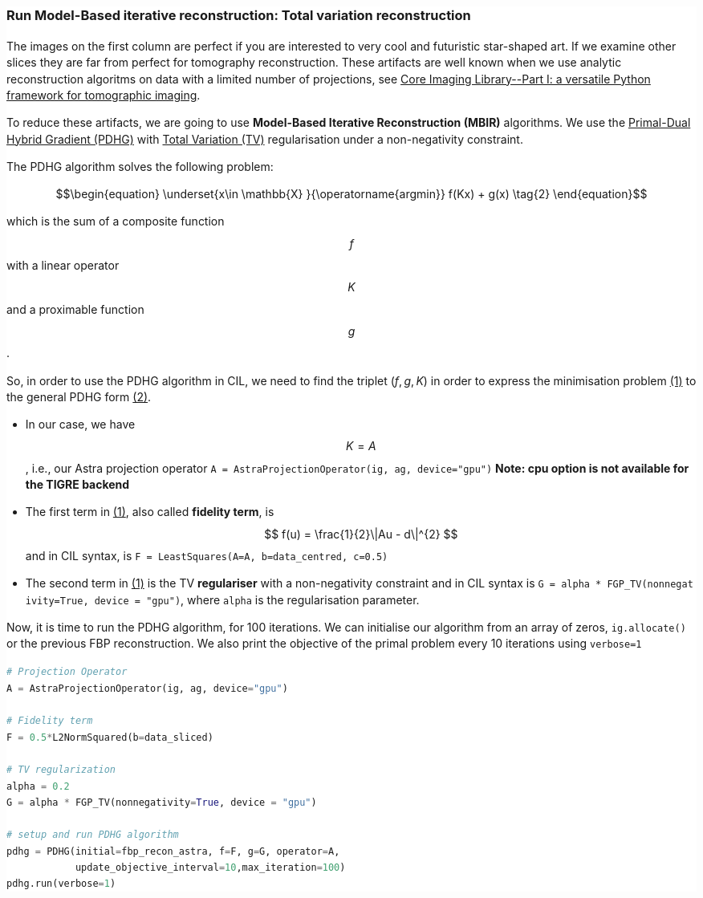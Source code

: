     

### Run Model-Based iterative reconstruction: Total variation reconstruction <a class="anchor" id="subsection46"></a>

The images on the first column are perfect if you are interested to very cool and futuristic star-shaped art. If we examine other slices they are far from perfect for tomography reconstruction. These artifacts are well known when we use analytic reconstruction algoritms on data with a limited number of projections, see [Core Imaging Library--Part I: a versatile Python framework for tomographic imaging](https://royalsocietypublishing.org/doi/abs/10.1098/rsta.2020.0192). 

To reduce these artifacts, we are going to use **Model-Based Iterative Reconstruction (MBIR)** algorithms. We use the [Primal-Dual Hybrid Gradient (PDHG)](https://link.springer.com/article/10.1007/s10851-010-0251-1)
with [Total Variation (TV)](https://en.wikipedia.org/wiki/Total_variation) regularisation under a non-negativity constraint.

The PDHG algorithm solves the following problem:

<a id='pdhg_alg'></a>
$$\begin{equation}
\underset{x\in \mathbb{X} }{\operatorname{argmin}} f(Kx) + g(x)
\tag{2}
\end{equation}$$

which is the sum of a composite function $$ f $$ with a linear operator $$ K $$ and a proximable function $$ g $$. 

So, in order to use the PDHG algorithm in CIL, we need to find the triplet $(f, g, K)$ in order to express the minimisation problem [(1)](#tv_reg) to the general PDHG form [(2)](#pdhg_alg).

- In our case, we have $$ K = A $$ , i.e., our Astra projection operator `A = AstraProjectionOperator(ig, ag, device="gpu")` **Note: cpu option is not available for the TIGRE backend**

- The first term in [(1)](#tv_reg), also called **fidelity term**, is $$ f(u) = \frac{1}{2}\|Au - d\|^{2} $$ and in CIL syntax, is `F = LeastSquares(A=A, b=data_centred, c=0.5)`

- The second term in [(1)](#tv_reg) is the TV **regulariser** with a non-negativity constraint and in CIL syntax is `G = alpha * FGP_TV(nonnegativity=True, device = "gpu")`, where `alpha` is the regularisation parameter. 

Now, it is time to run the PDHG algorithm, for 100 iterations. We can initialise our algorithm from an array of zeros, `ig.allocate()` or the previous FBP reconstruction. We also print the objective of the primal problem every 10 iterations using `verbose=1`


```python
# Projection Operator
A = AstraProjectionOperator(ig, ag, device="gpu")

# Fidelity term
F = 0.5*L2NormSquared(b=data_sliced)

# TV regularization
alpha = 0.2
G = alpha * FGP_TV(nonnegativity=True, device = "gpu")

# setup and run PDHG algorithm
pdhg = PDHG(initial=fbp_recon_astra, f=F, g=G, operator=A, 
            update_objective_interval=10,max_iteration=100)
pdhg.run(verbose=1)
```
